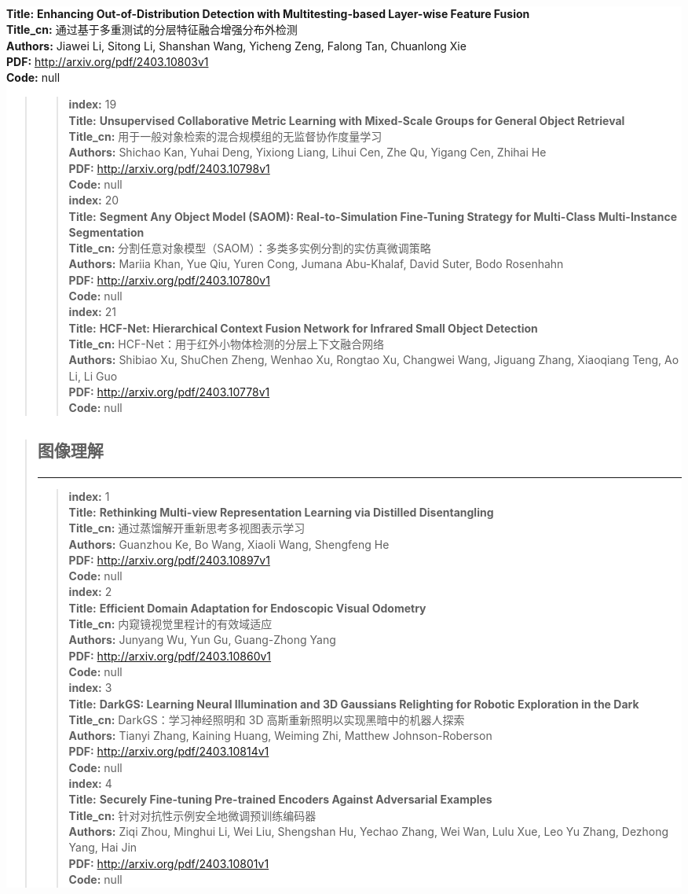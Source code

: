 **Title:** **Enhancing Out-of-Distribution Detection with Multitesting-based Layer-wise Feature Fusion**<br />
**Title_cn:** 通过基于多重测试的分层特征融合增强分布外检测<br />
**Authors:** Jiawei Li, Sitong Li, Shanshan Wang, Yicheng Zeng, Falong Tan, Chuanlong Xie<br />
**PDF:** <http://arxiv.org/pdf/2403.10803v1><br />
**Code:** null<br />
>>**index:** 19<br />
**Title:** **Unsupervised Collaborative Metric Learning with Mixed-Scale Groups for General Object Retrieval**<br />
**Title_cn:** 用于一般对象检索的混合规模组的无监督协作度量学习<br />
**Authors:** Shichao Kan, Yuhai Deng, Yixiong Liang, Lihui Cen, Zhe Qu, Yigang Cen, Zhihai He<br />
**PDF:** <http://arxiv.org/pdf/2403.10798v1><br />
**Code:** null<br />
>>**index:** 20<br />
**Title:** **Segment Any Object Model (SAOM): Real-to-Simulation Fine-Tuning Strategy for Multi-Class Multi-Instance Segmentation**<br />
**Title_cn:** 分割任意对象模型（SAOM）：多类多实例分割的实仿真微调策略<br />
**Authors:** Mariia Khan, Yue Qiu, Yuren Cong, Jumana Abu-Khalaf, David Suter, Bodo Rosenhahn<br />
**PDF:** <http://arxiv.org/pdf/2403.10780v1><br />
**Code:** null<br />
>>**index:** 21<br />
**Title:** **HCF-Net: Hierarchical Context Fusion Network for Infrared Small Object Detection**<br />
**Title_cn:** HCF-Net：用于红外小物体检测的分层上下文融合网络<br />
**Authors:** Shibiao Xu, ShuChen Zheng, Wenhao Xu, Rongtao Xu, Changwei Wang, Jiguang Zhang, Xiaoqiang Teng, Ao Li, Li Guo<br />
**PDF:** <http://arxiv.org/pdf/2403.10778v1><br />
**Code:** null<br />

>## **图像理解**
>---
>>**index:** 1<br />
**Title:** **Rethinking Multi-view Representation Learning via Distilled Disentangling**<br />
**Title_cn:** 通过蒸馏解开重新思考多视图表示学习<br />
**Authors:** Guanzhou Ke, Bo Wang, Xiaoli Wang, Shengfeng He<br />
**PDF:** <http://arxiv.org/pdf/2403.10897v1><br />
**Code:** null<br />
>>**index:** 2<br />
**Title:** **Efficient Domain Adaptation for Endoscopic Visual Odometry**<br />
**Title_cn:** 内窥镜视觉里程计的有效域适应<br />
**Authors:** Junyang Wu, Yun Gu, Guang-Zhong Yang<br />
**PDF:** <http://arxiv.org/pdf/2403.10860v1><br />
**Code:** null<br />
>>**index:** 3<br />
**Title:** **DarkGS: Learning Neural Illumination and 3D Gaussians Relighting for Robotic Exploration in the Dark**<br />
**Title_cn:** DarkGS：学习神经照明和 3D 高斯重新照明以实现黑暗中的机器人探索<br />
**Authors:** Tianyi Zhang, Kaining Huang, Weiming Zhi, Matthew Johnson-Roberson<br />
**PDF:** <http://arxiv.org/pdf/2403.10814v1><br />
**Code:** null<br />
>>**index:** 4<br />
**Title:** **Securely Fine-tuning Pre-trained Encoders Against Adversarial Examples**<br />
**Title_cn:** 针对对抗性示例安全地微调预训练编码器<br />
**Authors:** Ziqi Zhou, Minghui Li, Wei Liu, Shengshan Hu, Yechao Zhang, Wei Wan, Lulu Xue, Leo Yu Zhang, Dezhong Yang, Hai Jin<br />
**PDF:** <http://arxiv.org/pdf/2403.10801v1><br />
**Code:** null<br />
